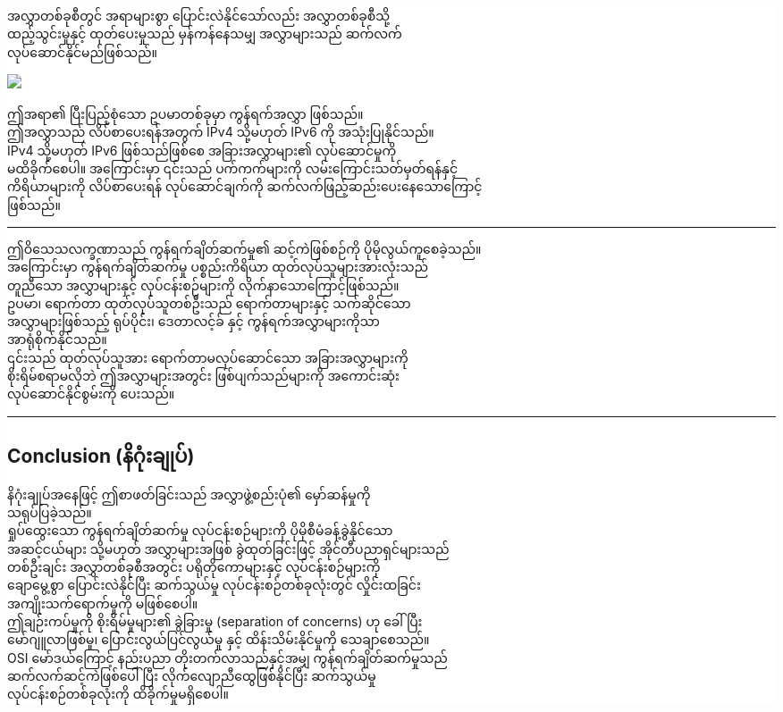 
အလွှာတစ်ခုစီတွင် အရာများစွာ ပြောင်းလဲနိုင်သော်လည်း အလွှာတစ်ခုစီသို့  
ထည့်သွင်းမှုနှင့် ထုတ်ပေးမှုသည် မှန်ကန်နေသမျှ အလွှာများသည် ဆက်လက်  
လုပ်ဆောင်နိုင်မည်ဖြစ်သည်။

<img src="https://d3c33hcgiwev3.Cloudfront.net/imageAssetProxy.v1/NCDafYdORnKavM8aa711kg_fa51b33b7ddd4d9497a7a08deb522fe1_C2M2L2_Item02_img2_OSI-model_v3_new.png?expiry=1740787200000&hmac=awAmqyvW4v2eqc-OKe_vMu_s6BjcxWXcy5g733BrM5Y">

ဤအရာ၏ ပြီးပြည့်စုံသော ဥပမာတစ်ခုမှာ ကွန်ရက်အလွှာ ဖြစ်သည်။  
ဤအလွှာသည် လိပ်စာပေးရန်အတွက် IPv4 သို့မဟုတ် IPv6 ကို အသုံးပြုနိုင်သည်။  
IPv4 သို့မဟုတ် IPv6 ဖြစ်သည်ဖြစ်စေ အခြားအလွှာများ၏ လုပ်ဆောင်မှုကို  
မထိခိုက်စေပါ။ အကြောင်းမှာ ၎င်းသည် ပက်ကက်များကို လမ်းကြောင်းသတ်မှတ်ရန်နှင့်  
ကိရိယာများကို လိပ်စာပေးရန် လုပ်ဆောင်ချက်ကို ဆက်လက်ဖြည့်ဆည်းပေးနေသောကြောင့်  
ဖြစ်သည်။

---

ဤဝိသေသလက္ခဏာသည် ကွန်ရက်ချိတ်ဆက်မှု၏ ဆင့်ကဲဖြစ်စဉ်ကို ပိုမိုလွယ်ကူစေခဲ့သည်။  
အကြောင်းမှာ ကွန်ရက်ချိတ်ဆက်မှု ပစ္စည်းကိရိယာ ထုတ်လုပ်သူများအားလုံးသည်  
တူညီသော အလွှာများနှင့် လုပ်ငန်းစဉ်များကို လိုက်နာသောကြောင့်ဖြစ်သည်။  
ဥပမာ၊ ရောက်တာ ထုတ်လုပ်သူတစ်ဦးသည် ရောက်တာများနှင့် သက်ဆိုင်သော  
အလွှာများဖြစ်သည့် ရုပ်ပိုင်း၊ ဒေတာလင့်ခ် နှင့် ကွန်ရက်အလွှာများကိုသာ  
အာရုံစိုက်နိုင်သည်။  
၎င်းသည် ထုတ်လုပ်သူအား ရောက်တာမလုပ်ဆောင်သော အခြားအလွှာများကို  
စိုးရိမ်စရာမလိုဘဲ ဤအလွှာများအတွင်း ဖြစ်ပျက်သည်များကို အကောင်းဆုံး  
လုပ်ဆောင်နိုင်စွမ်းကို ပေးသည်။

---

## Conclusion (နိဂုံးချုပ်)

နိဂုံးချုပ်အနေဖြင့် ဤစာဖတ်ခြင်းသည် အလွှာဖွဲ့စည်းပုံ၏ မှော်ဆန်မှုကို  
သရုပ်ပြခဲ့သည်။  
ရှုပ်ထွေးသော ကွန်ရက်ချိတ်ဆက်မှု လုပ်ငန်းစဉ်များကို ပိုမိုစီမံခန့်ခွဲနိုင်သော  
အဆင့်ငယ်များ သို့မဟုတ် အလွှာများအဖြစ် ခွဲထုတ်ခြင်းဖြင့် အိုင်တီပညာရှင်များသည်  
တစ်ဦးချင်း အလွှာတစ်ခုစီအတွင်း ပရိုတိုကောများနှင့် လုပ်ငန်းစဉ်များကို  
ချောမွေ့စွာ ပြောင်းလဲနိုင်ပြီး ဆက်သွယ်မှု လုပ်ငန်းစဉ်တစ်ခုလုံးတွင် လှိုင်းထခြင်း  
အကျိုးသက်ရောက်မှုကို မဖြစ်စေပါ။  
ဤချဉ်းကပ်မှုကို စိုးရိမ်မှုများ၏ ခွဲခြားမှု (separation of concerns) ဟု ခေါ်ပြီး  
မော်ဂျူလာဖြစ်မှု၊ ပြောင်းလွယ်ပြင်လွယ်မှု နှင့် ထိန်းသိမ်းနိုင်မှုကို သေချာစေသည်။  
OSI မော်ဒယ်ကြောင့် နည်းပညာ တိုးတက်လာသည်နှင့်အမျှ ကွန်ရက်ချိတ်ဆက်မှုသည်  
ဆက်လက်ဆင့်ကဲဖြစ်ပေါ်ပြီး လိုက်လျောညီထွေဖြစ်နိုင်ပြီး ဆက်သွယ်မှု  
လုပ်ငန်းစဉ်တစ်ခုလုံးကို ထိခိုက်မှုမရှိစေပါ။
